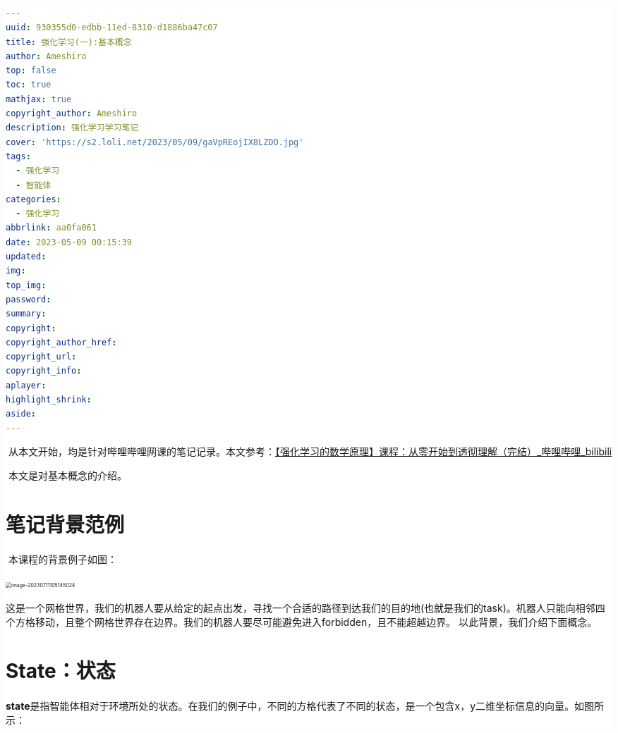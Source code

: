 ```yaml
---
uuid: 930355d0-edbb-11ed-8310-d1886ba47c07
title: 强化学习(一):基本概念
author: Ameshiro
top: false
toc: true
mathjax: true
copyright_author: Ameshiro
description: 强化学习学习笔记
cover: 'https://s2.loli.net/2023/05/09/gaVpREojIX8LZDO.jpg'
tags:
  - 强化学习
  - 智能体
categories:
  - 强化学习
abbrlink: aa0fa061
date: 2023-05-09 00:15:39
updated:
img:
top_img:
password:
summary:
copyright:
copyright_author_href:
copyright_url:
copyright_info:
aplayer:
highlight_shrink:
aside:
---
```


​		从本文开始，均是针对哔哩哔哩网课的笔记记录。本文参考：[【强化学习的数学原理】课程：从零开始到透彻理解（完结）_哔哩哔哩_bilibili](https://www.bilibili.com/video/BV1sd4y167NS/?spm_id_from=333.1007.top_right_bar_window_custom_collection.content.click&vd_source=05dba3ddf58ccccdd5db01aec71596cc)

​		本文是对基本概念的介绍。

# 笔记背景范例

​		本课程的背景例子如图：

<img src="https://s2.loli.net/2023/07/11/KDlXiugmkqw4YMj.png" alt="image-20230711105145024" style="zoom:50%;" />

​		这是一个网格世界，我们的机器人要从给定的起点出发，寻找一个合适的路径到达我们的目的地(也就是我们的task)。机器人只能向相邻四个方格移动，且整个网格世界存在边界。我们的机器人要尽可能避免进入forbidden，且不能超越边界。    以此背景，我们介绍下面概念。

# State：状态

​		**state**是指智能体相对于环境所处的状态。在我们的例子中，不同的方格代表了不同的状态，是一个包含x，y二维坐标信息的向量。如图所示：
